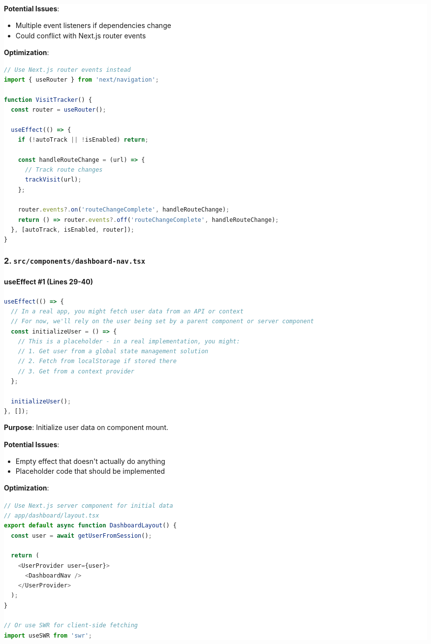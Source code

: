 **Potential Issues**:
- Multiple event listeners if dependencies change
- Could conflict with Next.js router events

**Optimization**:
```typescript
// Use Next.js router events instead
import { useRouter } from 'next/navigation';

function VisitTracker() {
  const router = useRouter();

  useEffect(() => {
    if (!autoTrack || !isEnabled) return;

    const handleRouteChange = (url) => {
      // Track route changes
      trackVisit(url);
    };

    router.events?.on('routeChangeComplete', handleRouteChange);
    return () => router.events?.off('routeChangeComplete', handleRouteChange);
  }, [autoTrack, isEnabled, router]);
}
```

### 2. `src/components/dashboard-nav.tsx`

#### useEffect #1 (Lines 29-40)
```typescript
useEffect(() => {
  // In a real app, you might fetch user data from an API or context
  // For now, we'll rely on the user being set by a parent component or server component
  const initializeUser = () => {
    // This is a placeholder - in a real implementation, you might:
    // 1. Get user from a global state management solution
    // 2. Fetch from localStorage if stored there
    // 3. Get from a context provider
  };

  initializeUser();
}, []);
```
**Purpose**: Initialize user data on component mount.

**Potential Issues**:
- Empty effect that doesn't actually do anything
- Placeholder code that should be implemented

**Optimization**:
```typescript
// Use Next.js server component for initial data
// app/dashboard/layout.tsx
export default async function DashboardLayout() {
  const user = await getUserFromSession();

  return (
    <UserProvider user={user}>
      <DashboardNav />
    </UserProvider>
  );
}

// Or use SWR for client-side fetching
import useSWR from 'swr';

```